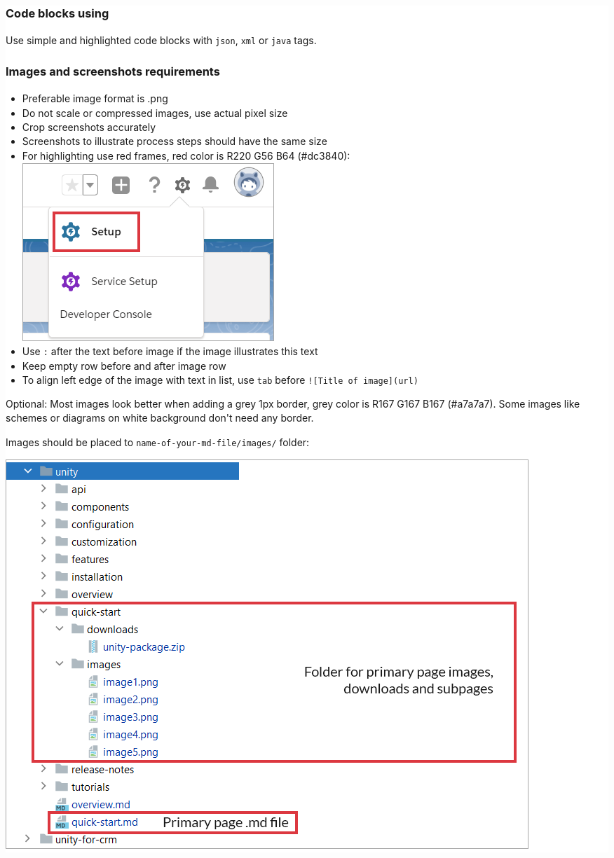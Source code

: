 ### Code blocks using 

Use simple and highlighted code blocks with `json`, `xml` or `java` tags. 

### Images and screenshots requirements 

- Preferable image format is .png 
- Do not scale or compressed images, use actual pixel size
- Crop screenshots accurately 
- Screenshots to illustrate process steps should have the same size 
- For highlighting use red frames, red color is R220 G56 B64 (#dc3840):  
	![highlight](how-to-create-page/images/image10.png) 
- Use `:` after the text before image if the image illustrates this text 
- Keep empty row before and after image row
- To align left edge of the image with text in list, use `tab` before `![Title of image](url)`

Optional: Most images look better when adding a grey 1px border, grey color is R167 G167 B167 (#a7a7a7). 
Some images like schemes or diagrams on white background don't need any border. 

Images should be placed to `name-of-your-md-file/images/` folder:

![files-structure](how-to-create-page/images/files-structure.png) 
  
